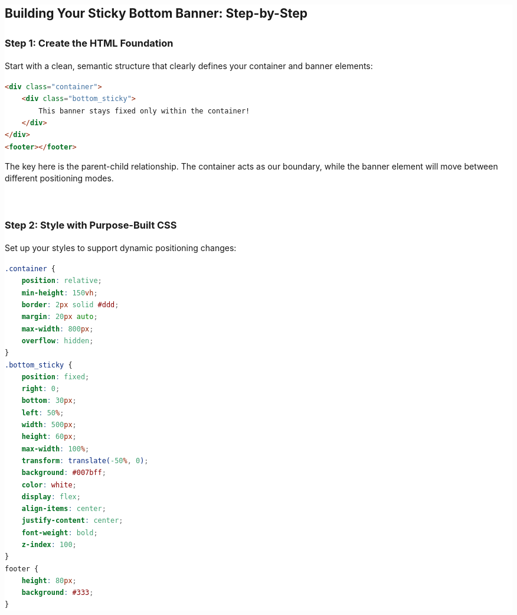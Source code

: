 ## Building Your Sticky Bottom Banner: Step-by-Step

### Step 1: Create the HTML Foundation

Start with a clean, semantic structure that clearly defines your container and banner elements:

```html
<div class="container">
    <div class="bottom_sticky">
        This banner stays fixed only within the container!
    </div>
</div>
<footer></footer>
```

The key here is the parent-child relationship. The container acts as our boundary, while the banner element will move between different positioning modes.

<br>

### Step 2: Style with Purpose-Built CSS

Set up your styles to support dynamic positioning changes:

```css
.container { 
    position: relative; 
    min-height: 150vh; 
    border: 2px solid #ddd; 
    margin: 20px auto; 
    max-width: 800px; 
    overflow: hidden; 
}
.bottom_sticky { 
    position: fixed; 
    right: 0; 
    bottom: 30px; 
    left: 50%; 
    width: 500px;
    height: 60px; 
    max-width: 100%;
    transform: translate(-50%, 0);
    background: #007bff; 
    color: white; 
    display: flex; 
    align-items: center; 
    justify-content: center; 
    font-weight: bold; 
    z-index: 100; 
}
footer { 
    height: 80px; 
    background: #333; 
}
```

